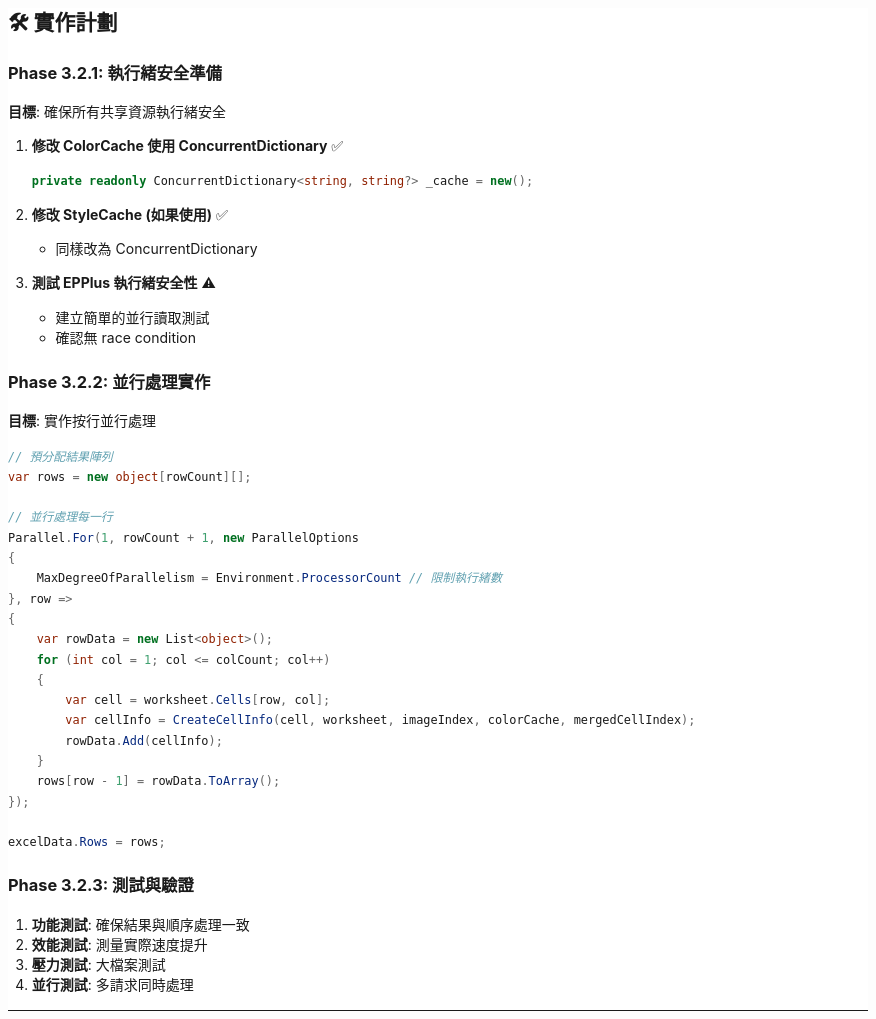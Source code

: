 ## 🛠️ 實作計劃

### Phase 3.2.1: 執行緒安全準備

**目標**: 確保所有共享資源執行緒安全

1. **修改 ColorCache 使用 ConcurrentDictionary** ✅
   ```csharp
   private readonly ConcurrentDictionary<string, string?> _cache = new();
   ```

2. **修改 StyleCache (如果使用)** ✅
   - 同樣改為 ConcurrentDictionary

3. **測試 EPPlus 執行緒安全性** ⚠️
   - 建立簡單的並行讀取測試
   - 確認無 race condition

### Phase 3.2.2: 並行處理實作

**目標**: 實作按行並行處理

```csharp
// 預分配結果陣列
var rows = new object[rowCount][];

// 並行處理每一行
Parallel.For(1, rowCount + 1, new ParallelOptions
{
    MaxDegreeOfParallelism = Environment.ProcessorCount // 限制執行緒數
}, row =>
{
    var rowData = new List<object>();
    for (int col = 1; col <= colCount; col++)
    {
        var cell = worksheet.Cells[row, col];
        var cellInfo = CreateCellInfo(cell, worksheet, imageIndex, colorCache, mergedCellIndex);
        rowData.Add(cellInfo);
    }
    rows[row - 1] = rowData.ToArray();
});

excelData.Rows = rows;
```

### Phase 3.2.3: 測試與驗證

1. **功能測試**: 確保結果與順序處理一致
2. **效能測試**: 測量實際速度提升
3. **壓力測試**: 大檔案測試
4. **並行測試**: 多請求同時處理

---

